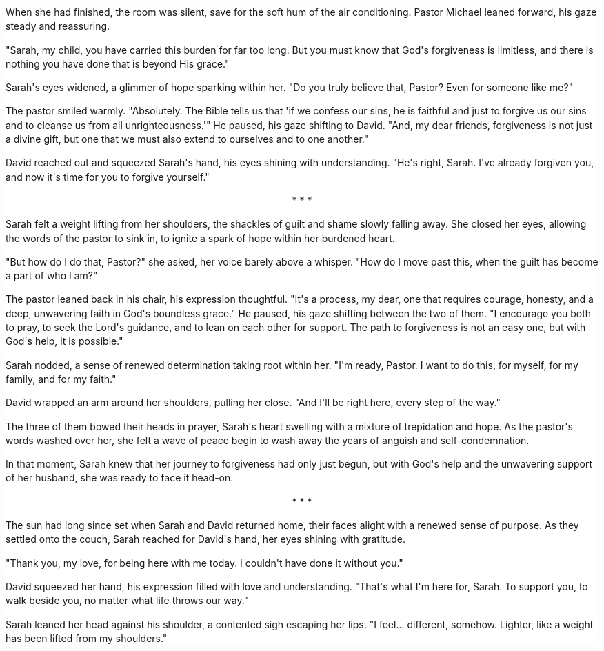 When she had finished, the room was silent, save for the soft hum of the air conditioning. Pastor Michael leaned forward, his gaze steady and reassuring.

"Sarah, my child, you have carried this burden for far too long. But you must know that God's forgiveness is limitless, and there is nothing you have done that is beyond His grace."

Sarah's eyes widened, a glimmer of hope sparking within her. "Do you truly believe that, Pastor? Even for someone like me?"

The pastor smiled warmly. "Absolutely. The Bible tells us that 'if we confess our sins, he is faithful and just to forgive us our sins and to cleanse us from all unrighteousness.'" He paused, his gaze shifting to David. "And, my dear friends, forgiveness is not just a divine gift, but one that we must also extend to ourselves and to one another."

David reached out and squeezed Sarah's hand, his eyes shining with understanding. "He's right, Sarah. I've already forgiven you, and now it's time for you to forgive yourself."

<center>* * *</center>

Sarah felt a weight lifting from her shoulders, the shackles of guilt and shame slowly falling away. She closed her eyes, allowing the words of the pastor to sink in, to ignite a spark of hope within her burdened heart.

"But how do I do that, Pastor?" she asked, her voice barely above a whisper. "How do I move past this, when the guilt has become a part of who I am?"

The pastor leaned back in his chair, his expression thoughtful. "It's a process, my dear, one that requires courage, honesty, and a deep, unwavering faith in God's boundless grace." He paused, his gaze shifting between the two of them. "I encourage you both to pray, to seek the Lord's guidance, and to lean on each other for support. The path to forgiveness is not an easy one, but with God's help, it is possible."

Sarah nodded, a sense of renewed determination taking root within her. "I'm ready, Pastor. I want to do this, for myself, for my family, and for my faith."

David wrapped an arm around her shoulders, pulling her close. "And I'll be right here, every step of the way."

The three of them bowed their heads in prayer, Sarah's heart swelling with a mixture of trepidation and hope. As the pastor's words washed over her, she felt a wave of peace begin to wash away the years of anguish and self-condemnation.

In that moment, Sarah knew that her journey to forgiveness had only just begun, but with God's help and the unwavering support of her husband, she was ready to face it head-on.

<center>* * *</center>

The sun had long since set when Sarah and David returned home, their faces alight with a renewed sense of purpose. As they settled onto the couch, Sarah reached for David's hand, her eyes shining with gratitude.

"Thank you, my love, for being here with me today. I couldn't have done it without you."

David squeezed her hand, his expression filled with love and understanding. "That's what I'm here for, Sarah. To support you, to walk beside you, no matter what life throws our way."

Sarah leaned her head against his shoulder, a contented sigh escaping her lips. "I feel... different, somehow. Lighter, like a weight has been lifted from my shoulders."
